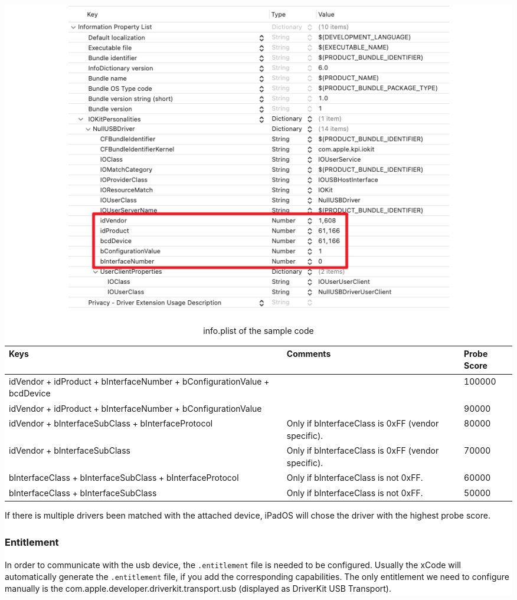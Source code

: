 <center><img src = "InfoPlist.png" width = "75%"><p>info.plist of the sample code</p></center>

| Keys | Comments | Probe Score |
| :-- | :-- | :-- |
| idVendor + idProduct + bInterfaceNumber + bConfigurationValue + bcdDevice | | 100000 |
| idVendor + idProduct + bInterfaceNumber + bConfigurationValue | | 90000 |
| idVendor + bInterfaceSubClass + bInterfaceProtocol | Only if bInterfaceClass is 0xFF (vendor specific). | 80000 |
| idVendor + bInterfaceSubClass | Only if bInterfaceClass is 0xFF (vendor specific). | 70000 |
| bInterfaceClass + bInterfaceSubClass + bInterfaceProtocol | Only if bInterfaceClass is not 0xFF. | 60000 |
| bInterfaceClass + bInterfaceSubClass | Only if bInterfaceClass is not 0xFF. | 50000 |

If there is multiple drivers been matched with the attached device, iPadOS will chose the driver with the highest probe score.

### Entitlement
In order to communicate with the usb device, the `.entitlement` file is needed to be configured. Usually the xCode will automatically generate the `.entitlement` file, if you add the corresponding capabilities. The only entitlement we need to configure manually is the com.apple.developer.driverkit.transport.usb (displayed as DriverKit USB Transport). 
